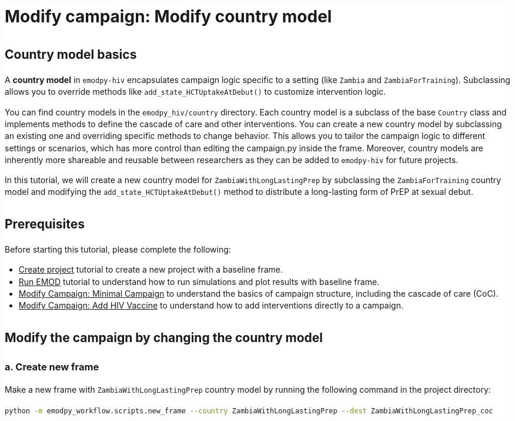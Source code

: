# Modify campaign: Modify country model

## Country model basics

A **country model** in `emodpy-hiv` encapsulates campaign logic specific to a setting (like `Zambia` and `ZambiaForTraining`).
Subclassing allows you to override methods like `add_state_HCTUptakeAtDebut()` to customize intervention logic.

You can find country models in the `emodpy_hiv/country` directory. Each country model is a subclass of the base 
`Country` class and implements methods to define the cascade of care and other interventions. You can create a new 
country model by subclassing an existing one and overriding specific methods to change behavior. This allows you to 
tailor the campaign logic to different settings or scenarios, which has more control than editing the campaign.py 
inside the frame. Moreover, country models are inherently more shareable and reusable between researchers as they can 
be added to `emodpy-hiv` for future projects.

In this tutorial, we will create a new country model for `ZambiaWithLongLastingPrep` by subclassing the 
`ZambiaForTraining` country model and modifying the `add_state_HCTUptakeAtDebut()` method to distribute a long-lasting 
form of PrEP at sexual debut.

## Prerequisites
Before starting this tutorial, please complete the following:

- [Create project](./create_project.md) tutorial to create a new project with a baseline frame.
- [Run EMOD](./run_emod.md) tutorial to understand how to run simulations and plot results with baseline frame.
- [Modify Campaign: Minimal Campaign](./modify_campaign_1_minimal_campaign.md) to understand the basics of campaign 
structure, including the cascade of care (CoC).
- [Modify Campaign: Add HIV Vaccine](./modify_campaign_2_add_vaccine.md) to understand how to add interventions 
directly to a campaign.

## Modify the campaign by changing the country model

### a. Create new frame

Make a new frame with `ZambiaWithLongLastingPrep` country model by running the following command in the project directory:

```bash
python -m emodpy_workflow.scripts.new_frame --country ZambiaWithLongLastingPrep --dest ZambiaWithLongLastingPrep_coc
```
